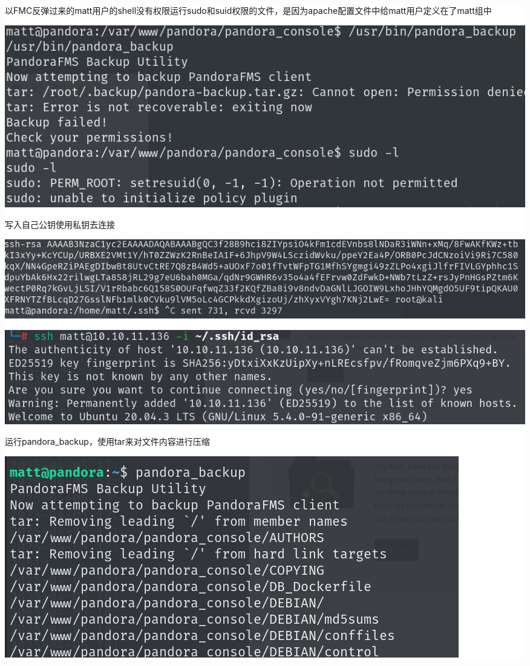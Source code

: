 以FMC反弹过来的matt用户的shell没有权限运行sudo和suid权限的文件，是因为apache配置文件中给matt用户定义在了matt组中

![image-20250405190530266](./Pandora/image-20250405190530266.png)

写入自己公钥使用私钥去连接

![image-20250405190231789](./Pandora/image-20250405190231789.png)

![image-20250405190438894](./Pandora/image-20250405190438894.png)

运行pandora_backup，使用tar来对文件内容进行压缩

![image-20250405190632452](./Pandora/image-20250405190632452.png)

